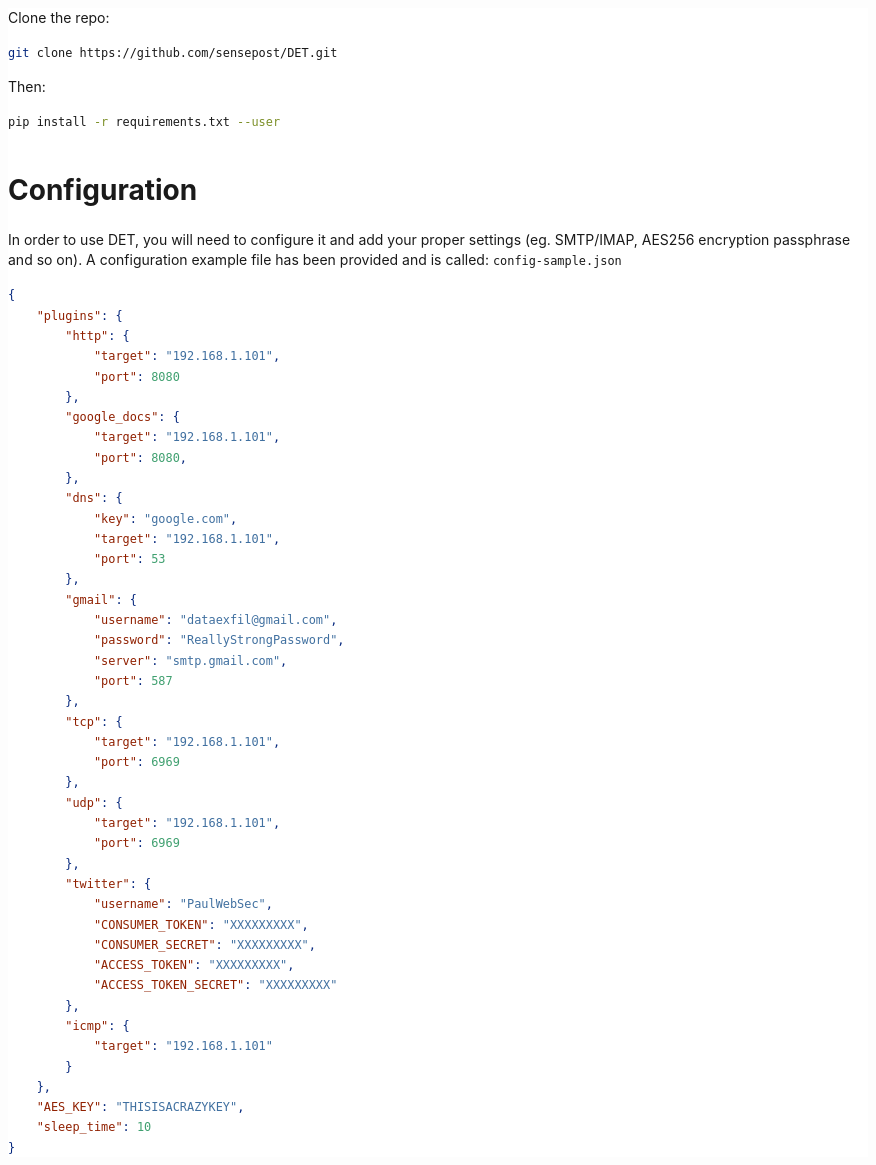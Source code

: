 Clone the repo: 

```bash
git clone https://github.com/sensepost/DET.git
```

Then: 

```bash
pip install -r requirements.txt --user
```

# Configuration

In order to use DET, you will need to configure it and add your proper settings (eg. SMTP/IMAP, AES256 encryption
passphrase and so on). A configuration example file has been provided and is called: ```config-sample.json```

```json
{
    "plugins": {
        "http": {
            "target": "192.168.1.101",
            "port": 8080
        },
        "google_docs": {
            "target": "192.168.1.101",
            "port": 8080,
        },
        "dns": {
            "key": "google.com",
            "target": "192.168.1.101",
            "port": 53
        },
        "gmail": {
            "username": "dataexfil@gmail.com",
            "password": "ReallyStrongPassword",
            "server": "smtp.gmail.com",
            "port": 587
        },
        "tcp": {
            "target": "192.168.1.101",
            "port": 6969
        },
        "udp": {
            "target": "192.168.1.101",
            "port": 6969
        },
        "twitter": {
            "username": "PaulWebSec",
            "CONSUMER_TOKEN": "XXXXXXXXX",
            "CONSUMER_SECRET": "XXXXXXXXX",
            "ACCESS_TOKEN": "XXXXXXXXX",
            "ACCESS_TOKEN_SECRET": "XXXXXXXXX"
        },
        "icmp": {
            "target": "192.168.1.101"
        }
    },
    "AES_KEY": "THISISACRAZYKEY",
    "sleep_time": 10
}
```
